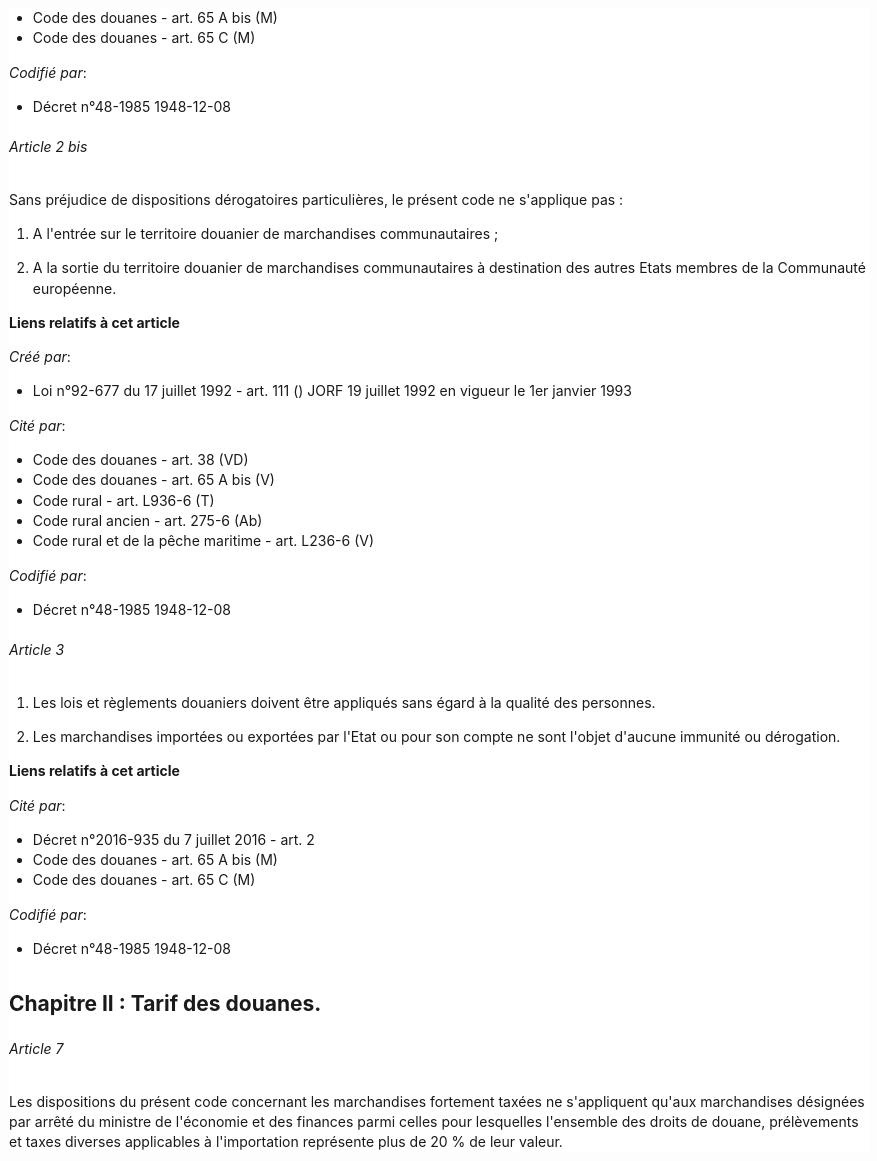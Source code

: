   - Code des douanes - art. 65 A bis (M)
  - Code des douanes - art. 65 C (M)

_Codifié par_:

  - Décret n°48-1985 1948-12-08


###### Article 2 bis

Sans préjudice de dispositions dérogatoires particulières, le présent code ne s'applique pas :

1. A l'entrée sur le territoire douanier de marchandises communautaires ;

2. A la sortie du territoire douanier de marchandises communautaires à destination des autres Etats membres de la Communauté
européenne.

**Liens relatifs à cet article**

_Créé par_:

  - Loi n°92-677 du 17 juillet 1992 - art. 111 () JORF 19 juillet 1992 en vigueur le 1er janvier 1993

_Cité par_:

  - Code des douanes - art. 38 (VD)
  - Code des douanes - art. 65 A bis (V)
  - Code rural - art. L936-6 (T)
  - Code rural ancien - art. 275-6 (Ab)
  - Code rural et  de la pêche maritime - art. L236-6 (V)

_Codifié par_:

  - Décret n°48-1985 1948-12-08


###### Article 3

1. Les lois et règlements douaniers doivent être appliqués sans égard à la qualité des personnes.

2. Les marchandises importées ou exportées par l'Etat ou pour son compte ne sont l'objet d'aucune immunité ou dérogation.

**Liens relatifs à cet article**

_Cité par_:

  - Décret n°2016-935 du 7 juillet 2016 - art. 2
  - Code des douanes - art. 65 A bis (M)
  - Code des douanes - art. 65 C (M)

_Codifié par_:

  - Décret n°48-1985 1948-12-08


## Chapitre II : Tarif des douanes.<a id=3></a>

###### Article 7

Les dispositions du présent code concernant les marchandises fortement taxées ne s'appliquent qu'aux marchandises désignées
par arrêté du ministre de l'économie et des finances parmi celles pour lesquelles l'ensemble des droits de douane,
prélèvements et taxes diverses applicables à l'importation représente plus de 20 % de leur valeur.
